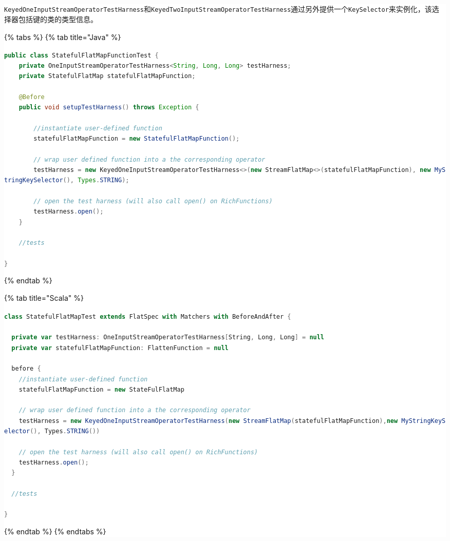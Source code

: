 `KeyedOneInputStreamOperatorTestHarness`和`KeyedTwoInputStreamOperatorTestHarness`通过另外提供一个`KeySelector`来实例化，该选择器包括键的类的类型信息。

{% tabs %}
{% tab title="Java" %}
```java
public class StatefulFlatMapFunctionTest {
    private OneInputStreamOperatorTestHarness<String, Long, Long> testHarness;
    private StatefulFlatMap statefulFlatMapFunction;

    @Before
    public void setupTestHarness() throws Exception {

        //instantiate user-defined function
        statefulFlatMapFunction = new StatefulFlatMapFunction();

        // wrap user defined function into a the corresponding operator
        testHarness = new KeyedOneInputStreamOperatorTestHarness<>(new StreamFlatMap<>(statefulFlatMapFunction), new MyStringKeySelector(), Types.STRING);

        // open the test harness (will also call open() on RichFunctions)
        testHarness.open();
    }

    //tests

}
```
{% endtab %}

{% tab title="Scala" %}
```scala
class StatefulFlatMapTest extends FlatSpec with Matchers with BeforeAndAfter {

  private var testHarness: OneInputStreamOperatorTestHarness[String, Long, Long] = null
  private var statefulFlatMapFunction: FlattenFunction = null

  before {
    //instantiate user-defined function
    statefulFlatMapFunction = new StateFulFlatMap

    // wrap user defined function into a the corresponding operator
    testHarness = new KeyedOneInputStreamOperatorTestHarness(new StreamFlatMap(statefulFlatMapFunction),new MyStringKeySelector(), Types.STRING())

    // open the test harness (will also call open() on RichFunctions)
    testHarness.open();
  }

  //tests

}
```
{% endtab %}
{% endtabs %}
